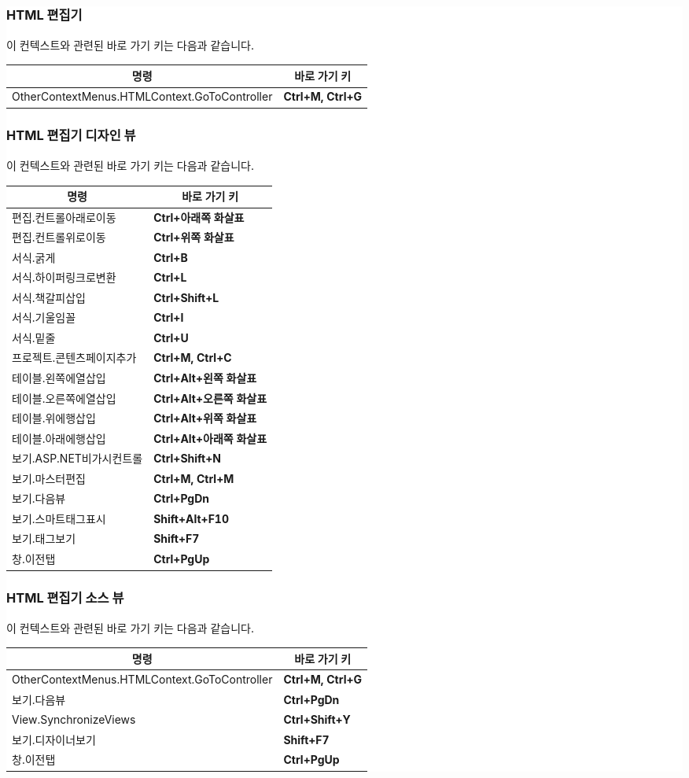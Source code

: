 ### <a name="html-editor"></a>HTML 편집기

이 컨텍스트와 관련된 바로 가기 키는 다음과 같습니다.


|명령|바로 가기 키|
|-------------| - |
|OtherContextMenus.HTMLContext.GoToController|**Ctrl+M, Ctrl+G**|

### <a name="html-editor-design-view"></a>HTML 편집기 디자인 뷰

이 컨텍스트와 관련된 바로 가기 키는 다음과 같습니다.


|명령|바로 가기 키|
|--------------| - |
|편집.컨트롤아래로이동|**Ctrl+아래쪽 화살표**|
|편집.컨트롤위로이동|**Ctrl+위쪽 화살표**|
|서식.굵게|**Ctrl+B**|
|서식.하이퍼링크로변환|**Ctrl+L**|
|서식.책갈피삽입|**Ctrl+Shift+L**|
|서식.기울임꼴|**Ctrl+I**|
|서식.밑줄|**Ctrl+U**|
|프로젝트.콘텐츠페이지추가|**Ctrl+M, Ctrl+C**|
|테이블.왼쪽에열삽입|**Ctrl+Alt+왼쪽 화살표**|
|테이블.오른쪽에열삽입|**Ctrl+Alt+오른쪽 화살표**|
|테이블.위에행삽입|**Ctrl+Alt+위쪽 화살표**|
|테이블.아래에행삽입|**Ctrl+Alt+아래쪽 화살표**|
|보기.ASP.NET비가시컨트롤|**Ctrl+Shift+N**|
|보기.마스터편집|**Ctrl+M, Ctrl+M**|
|보기.다음뷰|**Ctrl+PgDn**|
|보기.스마트태그표시|**Shift+Alt+F10**|
|보기.태그보기|**Shift+F7**|
|창.이전탭|**Ctrl+PgUp**|

### <a name="html-editor-source-view"></a>HTML 편집기 소스 뷰

이 컨텍스트와 관련된 바로 가기 키는 다음과 같습니다.


|명령|바로 가기 키|
|--------------| - |
|OtherContextMenus.HTMLContext.GoToController|**Ctrl+M, Ctrl+G**|
|보기.다음뷰|**Ctrl+PgDn**|
|View.SynchronizeViews|**Ctrl+Shift+Y**|
|보기.디자이너보기|**Shift+F7**|
|창.이전탭|**Ctrl+PgUp**|
